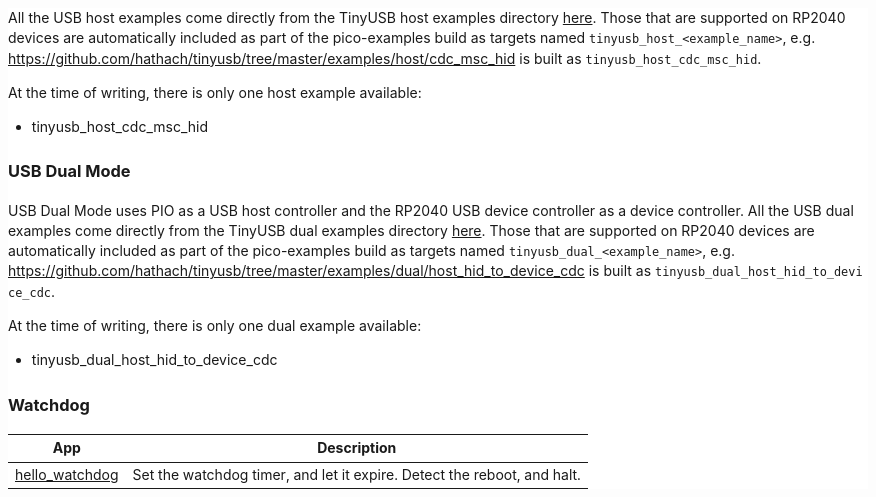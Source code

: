 All the USB host examples come directly from the TinyUSB host examples directory [here](https://github.com/hathach/tinyusb/tree/master/examples/host).
Those that are supported on RP2040 devices are automatically included as part of the pico-examples
build as targets named `tinyusb_host_<example_name>`, e.g. https://github.com/hathach/tinyusb/tree/master/examples/host/cdc_msc_hid
is built as `tinyusb_host_cdc_msc_hid`.

At the time of writing, there is only one host example available:

- tinyusb_host_cdc_msc_hid

### USB Dual Mode

USB Dual Mode uses PIO as a USB host controller and the RP2040 USB device controller as a device controller. All the USB dual examples come directly from the TinyUSB dual examples directory [here](https://github.com/hathach/tinyusb/tree/master/examples/dual).
Those that are supported on RP2040 devices are automatically included as part of the pico-examples
build as targets named `tinyusb_dual_<example_name>`, e.g. https://github.com/hathach/tinyusb/tree/master/examples/dual/host_hid_to_device_cdc
is built as `tinyusb_dual_host_hid_to_device_cdc`.

At the time of writing, there is only one dual example available:

- tinyusb_dual_host_hid_to_device_cdc

### Watchdog

App|Description
---|---
[hello_watchdog](watchdog/hello_watchdog) | Set the watchdog timer, and let it expire. Detect the reboot, and halt.

